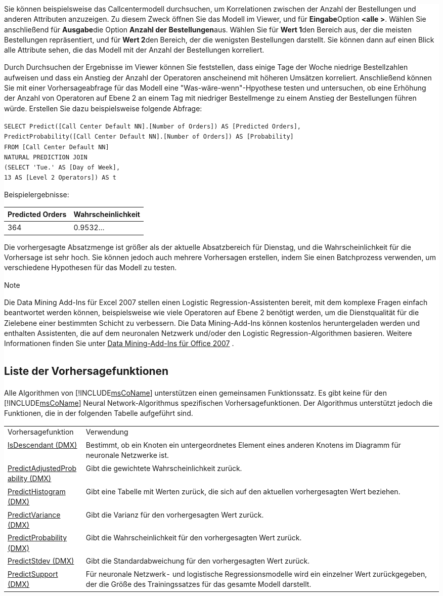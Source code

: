  Sie können beispielsweise das Callcentermodell durchsuchen, um Korrelationen zwischen der Anzahl der Bestellungen und anderen Attributen anzuzeigen. Zu diesem Zweck öffnen Sie das Modell im Viewer, und für **Eingabe**Option  **\<alle >**.  Wählen Sie anschließend für **Ausgabe**die Option **Anzahl der Bestellungen**aus. Wählen Sie für **Wert 1**den Bereich aus, der die meisten Bestellungen repräsentiert, und für **Wert 2**den Bereich, der die wenigsten Bestellungen darstellt. Sie können dann auf einen Blick alle Attribute sehen, die das Modell mit der Anzahl der Bestellungen korreliert.  
  
 Durch Durchsuchen der Ergebnisse im Viewer können Sie feststellen, dass einige Tage der Woche niedrige Bestellzahlen aufweisen und dass ein Anstieg der Anzahl der Operatoren anscheinend mit höheren Umsätzen korreliert. Anschließend können Sie mit einer Vorhersageabfrage für das Modell eine "Was-wäre-wenn"-Hpyothese testen und untersuchen, ob eine Erhöhung der Anzahl von Operatoren auf Ebene 2 an einem Tag mit niedriger Bestellmenge zu einem Anstieg der Bestellungen führen würde. Erstellen Sie dazu beispielsweise folgende Abfrage:  
  
```  
SELECT Predict([Call Center Default NN].[Number of Orders]) AS [Predicted Orders],  
PredictProbability([Call Center Default NN].[Number of Orders]) AS [Probability]  
FROM [Call Center Default NN]  
NATURAL PREDICTION JOIN   
(SELECT 'Tue.' AS [Day of Week],  
13 AS [Level 2 Operators]) AS t  
```  
  
 Beispielergebnisse:  
  
|Predicted Orders|Wahrscheinlichkeit|  
|----------------------|-----------------|  
|364|0.9532…|  
  
 Die vorhergesagte Absatzmenge ist größer als der aktuelle Absatzbereich für Dienstag, und die Wahrscheinlichkeit für die Vorhersage ist sehr hoch. Sie können jedoch auch mehrere Vorhersagen erstellen, indem Sie einen Batchprozess verwenden, um verschiedene Hypothesen für das Modell zu testen.  
  
> [!NOTE]  
>  Die Data Mining Add-Ins für Excel 2007 stellen einen Logistic Regression-Assistenten bereit, mit dem komplexe Fragen einfach beantwortet werden können, beispielsweise wie viele Operatoren auf Ebene 2 benötigt werden, um die Dienstqualität für die Zielebene einer bestimmten Schicht zu verbessern. Die Data Mining-Add-Ins können kostenlos heruntergeladen werden und enthalten Assistenten, die auf dem neuronalen Netzwerk und/oder den Logistic Regression-Algorithmen basieren. Weitere Informationen finden Sie unter [Data Mining-Add-Ins für Office 2007](http://go.microsoft.com/fwlink/?LinkID=117790) .  
  
## <a name="list-of-prediction-functions"></a>Liste der Vorhersagefunktionen  
 Alle Algorithmen von [!INCLUDE[msCoName](../../includes/msconame-md.md)] unterstützen einen gemeinsamen Funktionssatz. Es gibt keine für den [!INCLUDE[msCoName](../../includes/msconame-md.md)] Neural Network-Algorithmus spezifischen Vorhersagefunktionen. Der Algorithmus unterstützt jedoch die Funktionen, die in der folgenden Tabelle aufgeführt sind.  
  
|||  
|-|-|  
|Vorhersagefunktion|Verwendung|  
|[IsDescendant &#40;DMX&#41;](/sql/dmx/isdescendant-dmx)|Bestimmt, ob ein Knoten ein untergeordnetes Element eines anderen Knotens im Diagramm für neuronale Netzwerke ist.|  
|[PredictAdjustedProbability &#40;DMX&#41;](/sql/dmx/predictadjustedprobability-dmx)|Gibt die gewichtete Wahrscheinlichkeit zurück.|  
|[PredictHistogram &#40;DMX&#41;](/sql/dmx/predicthistogram-dmx)|Gibt eine Tabelle mit Werten zurück, die sich auf den aktuellen vorhergesagten Wert beziehen.|  
|[PredictVariance &#40;DMX&#41;](/sql/dmx/predictvariance-dmx)|Gibt die Varianz für den vorhergesagten Wert zurück.|  
|[PredictProbability &#40;DMX&#41;](/sql/dmx/predictprobability-dmx)|Gibt die Wahrscheinlichkeit für den vorhergesagten Wert zurück.|  
|[PredictStdev &#40;DMX&#41;](/sql/dmx/predictstdev-dmx)|Gibt die Standardabweichung für den vorhergesagten Wert zurück.|  
|[PredictSupport &#40;DMX&#41;](/sql/dmx/predictsupport-dmx)|Für neuronale Netzwerk- und logistische Regressionsmodelle wird ein einzelner Wert zurückgegeben, der die Größe des Trainingssatzes für das gesamte Modell darstellt.|  